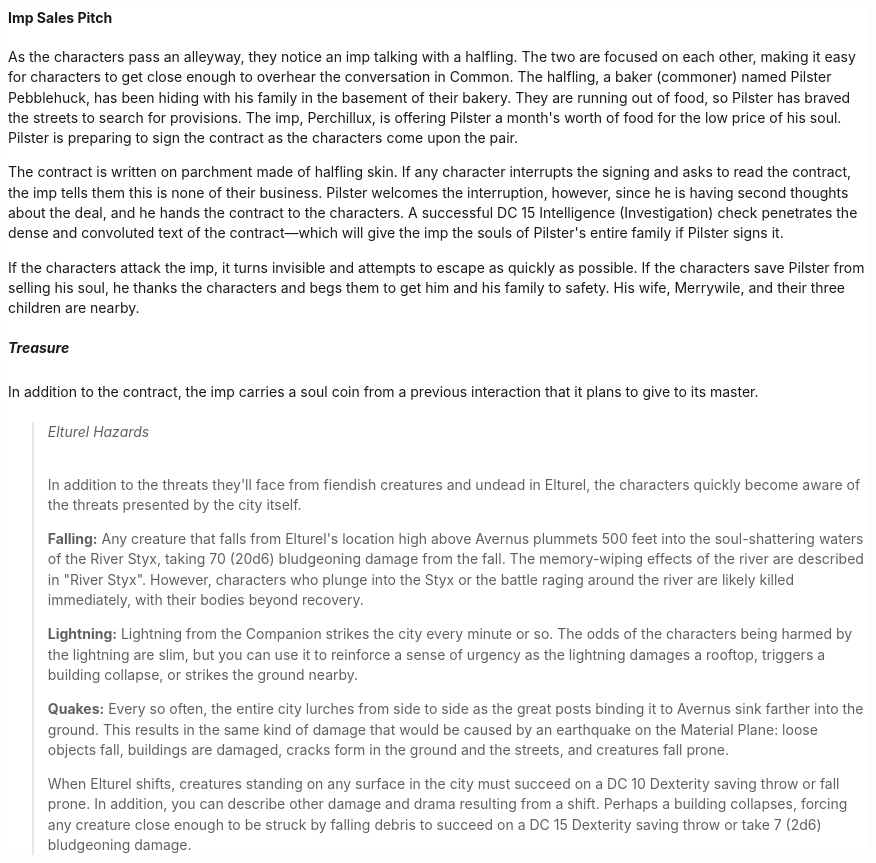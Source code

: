 #### Imp Sales Pitch

As the characters pass an alleyway, they notice an imp talking with a halfling. The two are focused on each other, making it easy for characters to get close enough to overhear the conversation in Common. The halfling, a baker (commoner) named Pilster Pebblehuck, has been hiding with his family in the basement of their bakery. They are running out of food, so Pilster has braved the streets to search for provisions. The imp, Perchillux, is offering Pilster a month's worth of food for the low price of his soul. Pilster is preparing to sign the contract as the characters come upon the pair.

The contract is written on parchment made of halfling skin. If any character interrupts the signing and asks to read the contract, the imp tells them this is none of their business. Pilster welcomes the interruption, however, since he is having second thoughts about the deal, and he hands the contract to the characters. A successful DC 15 Intelligence (<wc-fetch type="skill">Investigation</wc-fetch>) check penetrates the dense and convoluted text of the contract—which will give the imp the souls of Pilster's entire family if Pilster signs it.

If the characters attack the imp, it turns <wc-fetch type="condition">invisible</wc-fetch> and attempts to escape as quickly as possible. If the characters save Pilster from selling his soul, he thanks the characters and begs them to get him and his family to safety. His wife, Merrywile, and their three children are nearby.

##### Treasure

In addition to the contract, the imp carries a <wc-fetch type="item">soul coin</wc-fetch> from a previous interaction that it plans to give to its master.

> ###### Elturel Hazards
> 
> In addition to the threats they'll face from fiendish creatures and undead in Elturel, the characters quickly become aware of the threats presented by the city itself.
> 
> **Falling:** Any creature that falls from Elturel's location high above Avernus plummets 500 feet into the soul-shattering waters of the River Styx, taking 70 (<wc-roll>20d6</wc-roll>) bludgeoning damage from the fall. The memory-wiping effects of the river are described in "River Styx". However, characters who plunge into the Styx or the battle raging around the river are likely killed immediately, with their bodies beyond recovery.
> 
> **Lightning:** Lightning from the Companion strikes the city every minute or so. The odds of the characters being harmed by the lightning are slim, but you can use it to reinforce a sense of urgency as the lightning damages a rooftop, triggers a building collapse, or strikes the ground nearby.
> 
> **Quakes:** Every so often, the entire city lurches from side to side as the great posts binding it to Avernus sink farther into the ground. This results in the same kind of damage that would be caused by an earthquake on the Material Plane: loose objects fall, buildings are damaged, cracks form in the ground and the streets, and creatures fall <wc-fetch type="condition">prone</wc-fetch>.
> 
> When Elturel shifts, creatures standing on any surface in the city must succeed on a DC 10 Dexterity saving throw or fall <wc-fetch type="condition">prone</wc-fetch>. In addition, you can describe other damage and drama resulting from a shift. Perhaps a building collapses, forcing any creature close enough to be struck by falling debris to succeed on a DC 15 Dexterity saving throw or take 7 (<wc-roll>2d6</wc-roll>) bludgeoning damage.

<wc-gallery>
